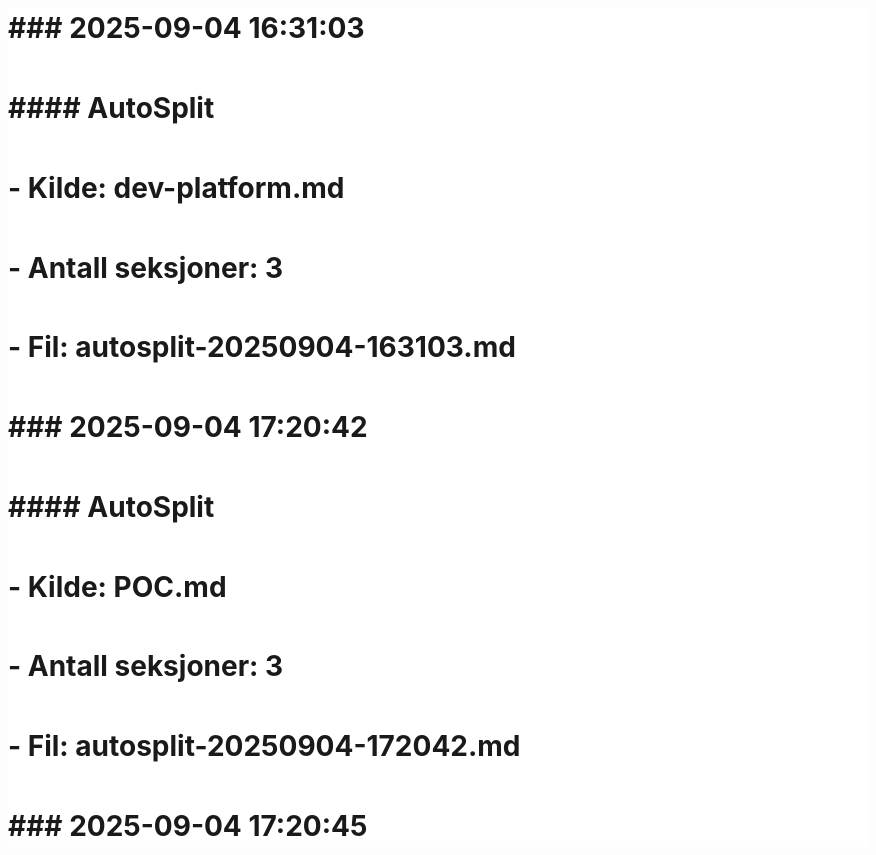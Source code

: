 #

#

#

#

# \### 2025-09-04 16:31:03

# \#### AutoSplit

# \- Kilde: dev-platform.md

# \- Antall seksjoner: 3

# \- Fil: autosplit-20250904-163103.md

#

#

#

#

# \### 2025-09-04 17:20:42

# \#### AutoSplit

# \- Kilde: POC.md

# \- Antall seksjoner: 3

# \- Fil: autosplit-20250904-172042.md

#

#

#

#

# \### 2025-09-04 17:20:45
